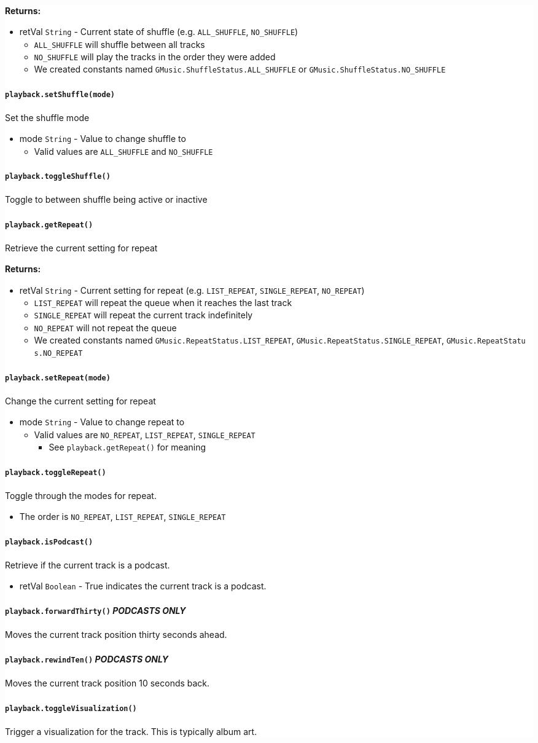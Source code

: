 **Returns:**

- retVal `String` - Current state of shuffle (e.g. `ALL_SHUFFLE`, `NO_SHUFFLE`)
    - `ALL_SHUFFLE` will shuffle between all tracks
    - `NO_SHUFFLE` will play the tracks in the order they were added
    - We created constants named `GMusic.ShuffleStatus.ALL_SHUFFLE` or `GMusic.ShuffleStatus.NO_SHUFFLE`

#### `playback.setShuffle(mode)`
Set the shuffle mode

- mode `String` - Value to change shuffle to
  - Valid values are `ALL_SHUFFLE` and `NO_SHUFFLE`

#### `playback.toggleShuffle()`
Toggle to between shuffle being active or inactive

#### `playback.getRepeat()`
Retrieve the current setting for repeat

**Returns:**

- retVal `String` - Current setting for repeat (e.g. `LIST_REPEAT`, `SINGLE_REPEAT`, `NO_REPEAT`)
    - `LIST_REPEAT` will repeat the queue when it reaches the last track
    - `SINGLE_REPEAT` will repeat the current track indefinitely
    - `NO_REPEAT` will not repeat the queue
    - We created constants named `GMusic.RepeatStatus.LIST_REPEAT`, `GMusic.RepeatStatus.SINGLE_REPEAT`, `GMusic.RepeatStatus.NO_REPEAT`

#### `playback.setRepeat(mode)`
Change the current setting for repeat

- mode `String` - Value to change repeat to
    - Valid values are `NO_REPEAT`, `LIST_REPEAT`, `SINGLE_REPEAT`
        - See `playback.getRepeat()` for meaning

#### `playback.toggleRepeat()`
Toggle through the modes for repeat.

- The order is `NO_REPEAT`, `LIST_REPEAT`, `SINGLE_REPEAT`

#### `playback.isPodcast()`
Retrieve if the current track is a podcast.

- retVal `Boolean` - True indicates the current track is a podcast.

#### `playback.forwardThirty()` _PODCASTS ONLY_
Moves the current track position thirty seconds ahead.

#### `playback.rewindTen()` _PODCASTS ONLY_
Moves the current track position 10 seconds back.

#### `playback.toggleVisualization()`
Trigger a visualization for the track. This is typically album art.
